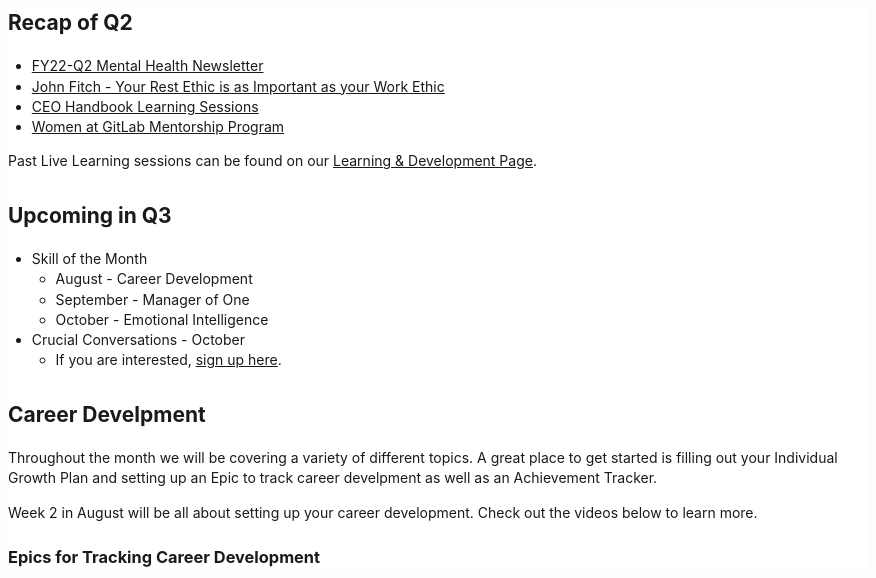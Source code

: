 <figure class="video_container">
  <iframe width="560" height="315" src="https://www.youtube.com/embed/k8k1xYtlo6U" frameborder="0" allow="accelerometer; autoplay; clipboard-write; encrypted-media; gyroscope; picture-in-picture" allowfullscreen></iframe>
</figure>

<figure class="video_container">
  <iframe width="560" height="315" src="https://www.youtube.com/embed/J9n0F22d0eU" frameborder="0" allow="accelerometer; autoplay; clipboard-write; encrypted-media; gyroscope; picture-in-picture" allowfullscreen></iframe>
</figure>

## Recap of Q2

* [FY22-Q2 Mental Health Newsletter](/handbook/people-group/learning-and-development/newsletter/mental-health-newsletter/FY22-Q2/) 
* [John Fitch - Your Rest Ethic is as Important as your Work Ethic](/company/culture/all-remote/mental-health/#your-rest-ethic-is-as-important-as-your-work-ethic)
* [CEO Handbook Learning Sessions](/handbook/people-group/learning-and-development/learning-initiatives/#ceo-handbook-learning-sessions)
* [Women at GitLab Mentorship Program](/company/culture/inclusion/tmrg-gitlab-women/mentorship-program/)

Past Live Learning sessions can be found on our [Learning & Development Page](https://about.gitlab.com/handbook/people-group/learning-and-development/#live-learning). 


## Upcoming in Q3 

* Skill of the Month
   * August - Career Development 
   * September - Manager of One 
   * October - Emotional Intelligence
* Crucial Conversations - October 
   * If you are interested, [sign up here](https://docs.google.com/forms/d/e/1FAIpQLScFLrxgWNjS8Vc3QeNgZ7DKvU8HIRxZ8FQdb0TB12VxJ2HCVQ/viewform). 


## Career Develpment 

Throughout the month we will be covering a variety of different topics. A great place to get started is filling out your Individual Growth Plan and setting up an Epic to track career develpment as well as an Achievement Tracker. 

Week 2 in August will be all about setting up your career development. Check out the videos below to learn more. 

### Epics for Tracking Career Development 

<figure class="video_container">
  <iframe width="560" height="315" src="https://www.youtube.com/embed/xuisSgBQtaU" frameborder="0" allow="accelerometer; autoplay; clipboard-write; encrypted-media; gyroscope; picture-in-picture" allowfullscreen></iframe>
</figure>

